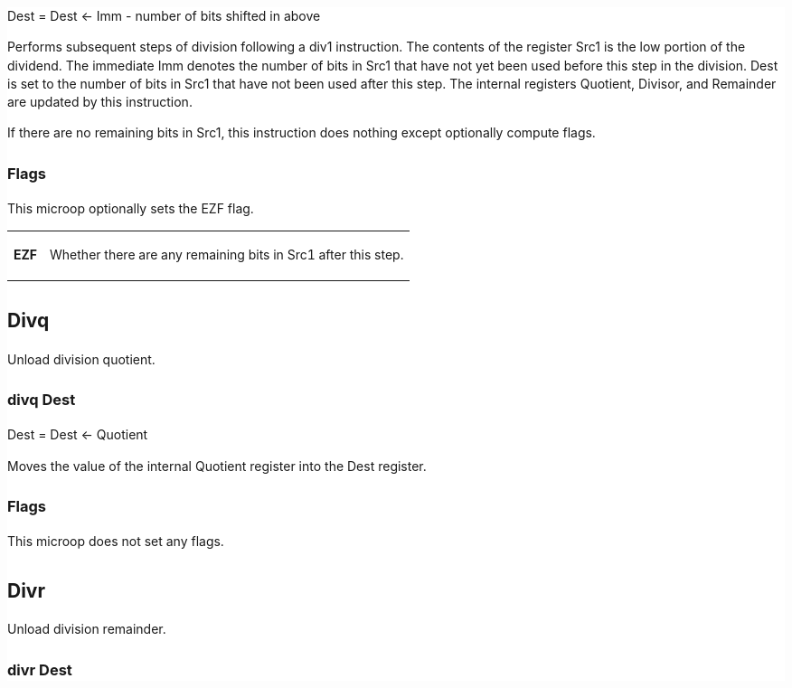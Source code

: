 Dest = Dest \<- Imm - number of bits shifted in above

Performs subsequent steps of division following a div1 instruction. The
contents of the register Src1 is the low portion of the dividend. The
immediate Imm denotes the number of bits in Src1 that have not yet been
used before this step in the division. Dest is set to the number of bits
in Src1 that have not been used after this step. The internal registers
Quotient, Divisor, and Remainder are updated by this instruction.

If there are no remaining bits in Src1, this instruction does nothing
except optionally compute flags.

### Flags

This microop optionally sets the EZF flag.

<table>

<tr>

<td>

<b>EZF</b>

</td>

<td>

Whether there are any remaining bits in Src1 after this step.

</td>

</tr>

</table>

## Divq

Unload division quotient.

### divq Dest

Dest = Dest \<- Quotient

Moves the value of the internal Quotient register into the Dest
register.

### Flags

This microop does not set any flags.

## Divr

Unload division remainder.

### divr Dest
